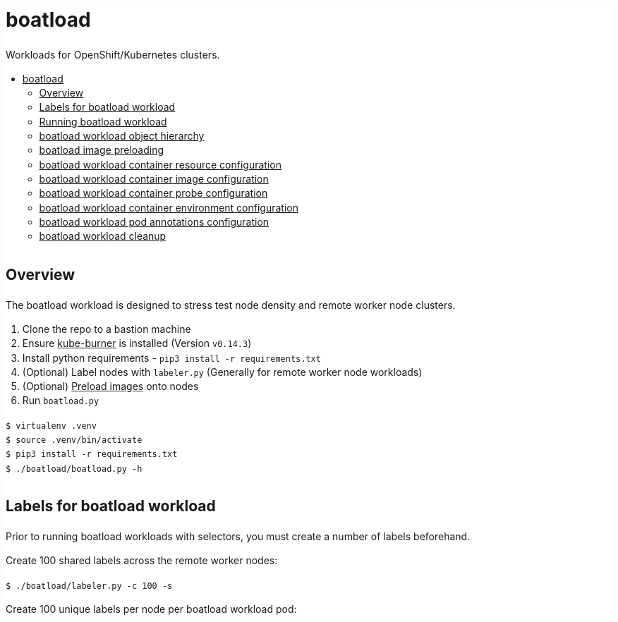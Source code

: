 # boatload

Workloads for OpenShift/Kubernetes clusters.

- [boatload](#boatload)
  - [Overview](#overview)
  - [Labels for boatload workload](#labels-for-boatload-workload)
  - [Running boatload workload](#running-boatload-workload)
  - [boatload workload object hierarchy](#boatload-workload-object-hierarchy)
  - [boatload image preloading](#boatload-image-preloading)
  - [boatload workload container resource configuration](#boatload-workload-container-resource-configuration)
  - [boatload workload container image configuration](#boatload-workload-container-image-configuration)
  - [boatload workload container probe configuration](#boatload-workload-container-probe-configuration)
  - [boatload workload container environment configuration](#boatload-workload-container-environment-configuration)
  - [boatload workload pod annotations configuration](#boatload-workload-pod-annotations-configuration)
  - [boatload workload cleanup](#boatload-workload-cleanup)

## Overview

The boatload workload is designed to stress test node density and remote worker node clusters.

1. Clone the repo to a bastion machine
2. Ensure [kube-burner](https://github.com/cloud-bulldozer/kube-burner) is installed (Version `v0.14.3`)
3. Install python requirements - `pip3 install -r requirements.txt`
4. (Optional) Label nodes with `labeler.py` (Generally for remote worker node workloads)
5. (Optional) [Preload images](#boatload-image-preloading) onto nodes
6. Run `boatload.py`

```console
$ virtualenv .venv
$ source .venv/bin/activate
$ pip3 install -r requirements.txt
$ ./boatload/boatload.py -h
```

## Labels for boatload workload

Prior to running boatload workloads with selectors, you must create a number of labels beforehand.

Create 100 shared labels across the remote worker nodes:

```console
$ ./boatload/labeler.py -c 100 -s
```

Create 100 unique labels per node per boatload workload pod:
